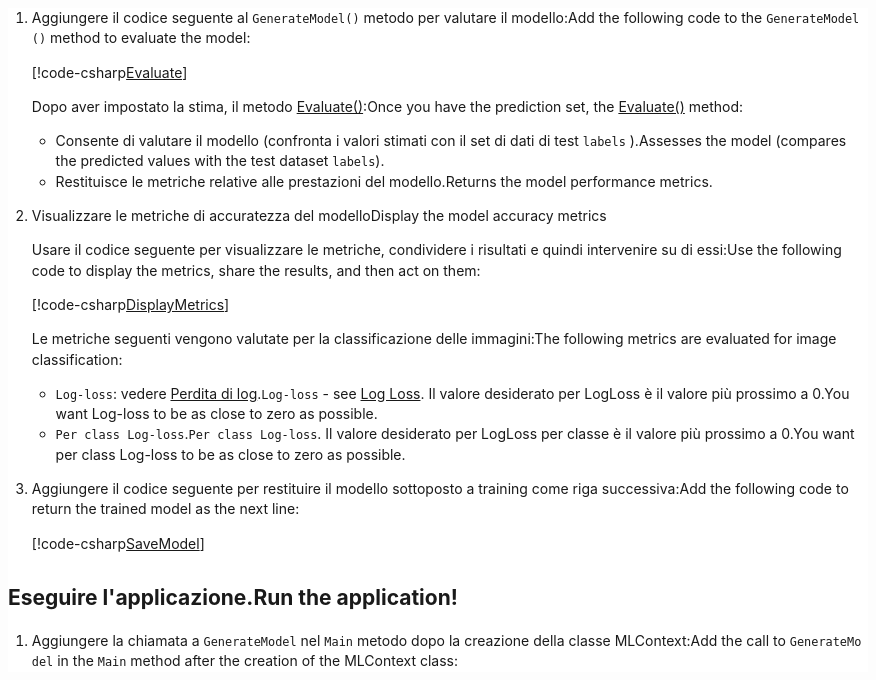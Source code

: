 1. <span data-ttu-id="fb430-269">Aggiungere il codice seguente al `GenerateModel()` metodo per valutare il modello:</span><span class="sxs-lookup"><span data-stu-id="fb430-269">Add the following code to the `GenerateModel()` method to evaluate the model:</span></span>

    [!code-csharp[Evaluate](./snippets/image-classification/csharp/Program.cs#Evaluate)]

    <span data-ttu-id="fb430-270">Dopo aver impostato la stima, il metodo [Evaluate()](xref:Microsoft.ML.RecommendationCatalog.Evaluate%2A):</span><span class="sxs-lookup"><span data-stu-id="fb430-270">Once you have the prediction set, the [Evaluate()](xref:Microsoft.ML.RecommendationCatalog.Evaluate%2A) method:</span></span>

    * <span data-ttu-id="fb430-271">Consente di valutare il modello (confronta i valori stimati con il set di dati di test `labels` ).</span><span class="sxs-lookup"><span data-stu-id="fb430-271">Assesses the model (compares the predicted values with the test dataset `labels`).</span></span>
    * <span data-ttu-id="fb430-272">Restituisce le metriche relative alle prestazioni del modello.</span><span class="sxs-lookup"><span data-stu-id="fb430-272">Returns the model performance metrics.</span></span>

1. <span data-ttu-id="fb430-273">Visualizzare le metriche di accuratezza del modello</span><span class="sxs-lookup"><span data-stu-id="fb430-273">Display the model accuracy metrics</span></span>

    <span data-ttu-id="fb430-274">Usare il codice seguente per visualizzare le metriche, condividere i risultati e quindi intervenire su di essi:</span><span class="sxs-lookup"><span data-stu-id="fb430-274">Use the following code to display the metrics, share the results, and then act on them:</span></span>

    [!code-csharp[DisplayMetrics](./snippets/image-classification/csharp/Program.cs#DisplayMetrics)]

    <span data-ttu-id="fb430-275">Le metriche seguenti vengono valutate per la classificazione delle immagini:</span><span class="sxs-lookup"><span data-stu-id="fb430-275">The following metrics are evaluated for image classification:</span></span>

    * <span data-ttu-id="fb430-276">`Log-loss`: vedere [Perdita di log](../resources/glossary.md#log-loss).</span><span class="sxs-lookup"><span data-stu-id="fb430-276">`Log-loss` - see [Log Loss](../resources/glossary.md#log-loss).</span></span> <span data-ttu-id="fb430-277">Il valore desiderato per LogLoss è il valore più prossimo a 0.</span><span class="sxs-lookup"><span data-stu-id="fb430-277">You want Log-loss to be as close to zero as possible.</span></span>
    * <span data-ttu-id="fb430-278">`Per class Log-loss`.</span><span class="sxs-lookup"><span data-stu-id="fb430-278">`Per class Log-loss`.</span></span> <span data-ttu-id="fb430-279">Il valore desiderato per LogLoss per classe è il valore più prossimo a 0.</span><span class="sxs-lookup"><span data-stu-id="fb430-279">You want per class Log-loss to be as close to zero as possible.</span></span>

1. <span data-ttu-id="fb430-280">Aggiungere il codice seguente per restituire il modello sottoposto a training come riga successiva:</span><span class="sxs-lookup"><span data-stu-id="fb430-280">Add the following code to return the trained model as the next line:</span></span>

    [!code-csharp[SaveModel](./snippets/image-classification/csharp/Program.cs#ReturnModel)]

## <a name="run-the-application"></a><span data-ttu-id="fb430-281">Eseguire l'applicazione.</span><span class="sxs-lookup"><span data-stu-id="fb430-281">Run the application!</span></span>

1. <span data-ttu-id="fb430-282">Aggiungere la chiamata a `GenerateModel` nel `Main` metodo dopo la creazione della classe MLContext:</span><span class="sxs-lookup"><span data-stu-id="fb430-282">Add the call to `GenerateModel` in the `Main` method after the creation of the MLContext class:</span></span>
